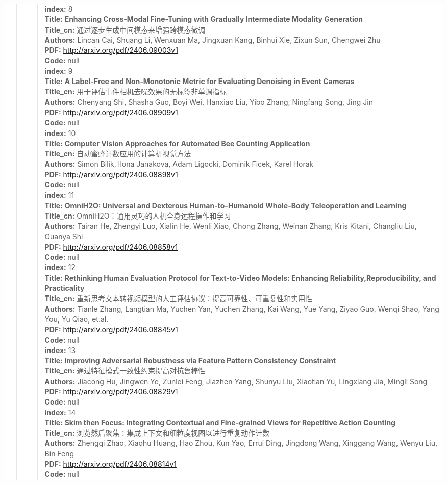 >>**index:** 8<br />
**Title:** **Enhancing Cross-Modal Fine-Tuning with Gradually Intermediate Modality Generation**<br />
**Title_cn:** 通过逐步生成中间模态来增强跨模态微调<br />
**Authors:** Lincan Cai, Shuang Li, Wenxuan Ma, Jingxuan Kang, Binhui Xie, Zixun Sun, Chengwei Zhu<br />
**PDF:** <http://arxiv.org/pdf/2406.09003v1><br />
**Code:** null<br />
>>**index:** 9<br />
**Title:** **A Label-Free and Non-Monotonic Metric for Evaluating Denoising in Event Cameras**<br />
**Title_cn:** 用于评估事件相机去噪效果的无标签非单调指标<br />
**Authors:** Chenyang Shi, Shasha Guo, Boyi Wei, Hanxiao Liu, Yibo Zhang, Ningfang Song, Jing Jin<br />
**PDF:** <http://arxiv.org/pdf/2406.08909v1><br />
**Code:** null<br />
>>**index:** 10<br />
**Title:** **Computer Vision Approaches for Automated Bee Counting Application**<br />
**Title_cn:** 自动蜜蜂计数应用的计算机视觉方法<br />
**Authors:** Simon Bilik, Ilona Janakova, Adam Ligocki, Dominik Ficek, Karel Horak<br />
**PDF:** <http://arxiv.org/pdf/2406.08898v1><br />
**Code:** null<br />
>>**index:** 11<br />
**Title:** **OmniH2O: Universal and Dexterous Human-to-Humanoid Whole-Body Teleoperation and Learning**<br />
**Title_cn:** OmniH2O：通用灵巧的人机全身远程操作和学习<br />
**Authors:** Tairan He, Zhengyi Luo, Xialin He, Wenli Xiao, Chong Zhang, Weinan Zhang, Kris Kitani, Changliu Liu, Guanya Shi<br />
**PDF:** <http://arxiv.org/pdf/2406.08858v1><br />
**Code:** null<br />
>>**index:** 12<br />
**Title:** **Rethinking Human Evaluation Protocol for Text-to-Video Models: Enhancing Reliability,Reproducibility, and Practicality**<br />
**Title_cn:** 重新思考文本转视频模型的人工评估协议：提高可靠性、可重复性和实用性<br />
**Authors:** Tianle Zhang, Langtian Ma, Yuchen Yan, Yuchen Zhang, Kai Wang, Yue Yang, Ziyao Guo, Wenqi Shao, Yang You, Yu Qiao, et.al.<br />
**PDF:** <http://arxiv.org/pdf/2406.08845v1><br />
**Code:** null<br />
>>**index:** 13<br />
**Title:** **Improving Adversarial Robustness via Feature Pattern Consistency Constraint**<br />
**Title_cn:** 通过特征模式一致性约束提高对抗鲁棒性<br />
**Authors:** Jiacong Hu, Jingwen Ye, Zunlei Feng, Jiazhen Yang, Shunyu Liu, Xiaotian Yu, Lingxiang Jia, Mingli Song<br />
**PDF:** <http://arxiv.org/pdf/2406.08829v1><br />
**Code:** null<br />
>>**index:** 14<br />
**Title:** **Skim then Focus: Integrating Contextual and Fine-grained Views for Repetitive Action Counting**<br />
**Title_cn:** 浏览然后聚焦：集成上下文和细粒度视图以进行重复动作计数<br />
**Authors:** Zhengqi Zhao, Xiaohu Huang, Hao Zhou, Kun Yao, Errui Ding, Jingdong Wang, Xinggang Wang, Wenyu Liu, Bin Feng<br />
**PDF:** <http://arxiv.org/pdf/2406.08814v1><br />
**Code:** null<br />

